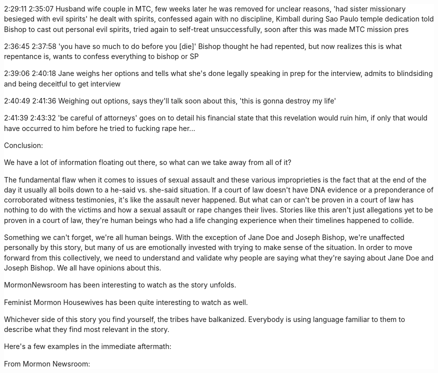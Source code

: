 2:29:11 2:35:07 Husband wife couple in MTC, few weeks later he was
removed for unclear reasons, \'had sister missionary besieged with evil
spirits\' he dealt with spirits, confessed again with no discipline,
Kimball during Sao Paulo temple dedication told Bishop to cast out
personal evil spirits, tried again to self-treat unsuccessfully, soon
after this was made MTC mission pres

2:36:45 2:37:58 \'you have so much to do before you \[die\]\' Bishop
thought he had repented, but now realizes this is what repentance is,
wants to confess everything to bishop or SP

2:39:06 2:40:18 Jane weighs her options and tells what she\'s done
legally speaking in prep for the interview, admits to blindsiding and
being deceitful to get interview

2:40:49 2:41:36 Weighing out options, says they\'ll talk soon about
this, \'this is gonna destroy my life\'

2:41:39 2:43:32 \'be careful of attorneys\' goes on to detail his
financial state that this revelation would ruin him, if only that would
have occurred to him before he tried to fucking rape her\...

Conclusion:

We have a lot of information floating out there, so what can we take
away from all of it?

The fundamental flaw when it comes to issues of sexual assault and these
various improprieties is the fact that at the end of the day it usually
all boils down to a he-said vs. she-said situation. If a court of law
doesn't have DNA evidence or a preponderance of corroborated witness
testimonies, it's like the assault never happened. But what can or can't
be proven in a court of law has nothing to do with the victims and how a
sexual assault or rape changes their lives. Stories like this aren't
just allegations yet to be proven in a court of law, they're human
beings who had a life changing experience when their timelines happened
to collide.

Something we can't forget, we're all human beings. With the exception of
Jane Doe and Joseph Bishop, we're unaffected personally by this story,
but many of us are emotionally invested with trying to make sense of the
situation. In order to move forward from this collectively, we need to
understand and validate why people are saying what they're saying about
Jane Doe and Joseph Bishop. We all have opinions about this.

MormonNewsroom has been interesting to watch as the story unfolds.

Feminist Mormon Housewives has been quite interesting to watch as well.

Whichever side of this story you find yourself, the tribes have
balkanized. Everybody is using language familiar to them to describe
what they find most relevant in the story.

Here's a few examples in the immediate aftermath:

From Mormon Newsroom:
